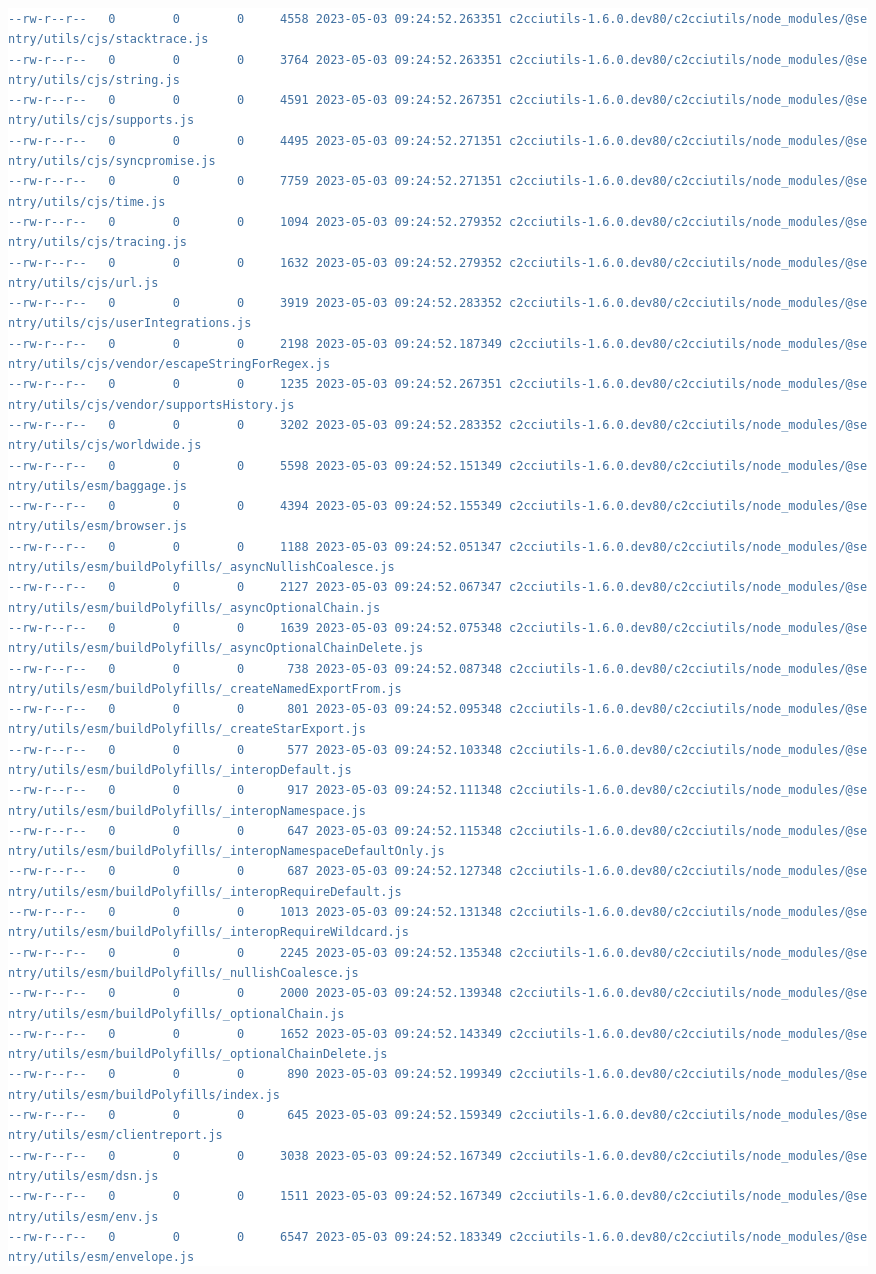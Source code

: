 ```diff
--rw-r--r--   0        0        0     4558 2023-05-03 09:24:52.263351 c2cciutils-1.6.0.dev80/c2cciutils/node_modules/@sentry/utils/cjs/stacktrace.js
--rw-r--r--   0        0        0     3764 2023-05-03 09:24:52.263351 c2cciutils-1.6.0.dev80/c2cciutils/node_modules/@sentry/utils/cjs/string.js
--rw-r--r--   0        0        0     4591 2023-05-03 09:24:52.267351 c2cciutils-1.6.0.dev80/c2cciutils/node_modules/@sentry/utils/cjs/supports.js
--rw-r--r--   0        0        0     4495 2023-05-03 09:24:52.271351 c2cciutils-1.6.0.dev80/c2cciutils/node_modules/@sentry/utils/cjs/syncpromise.js
--rw-r--r--   0        0        0     7759 2023-05-03 09:24:52.271351 c2cciutils-1.6.0.dev80/c2cciutils/node_modules/@sentry/utils/cjs/time.js
--rw-r--r--   0        0        0     1094 2023-05-03 09:24:52.279352 c2cciutils-1.6.0.dev80/c2cciutils/node_modules/@sentry/utils/cjs/tracing.js
--rw-r--r--   0        0        0     1632 2023-05-03 09:24:52.279352 c2cciutils-1.6.0.dev80/c2cciutils/node_modules/@sentry/utils/cjs/url.js
--rw-r--r--   0        0        0     3919 2023-05-03 09:24:52.283352 c2cciutils-1.6.0.dev80/c2cciutils/node_modules/@sentry/utils/cjs/userIntegrations.js
--rw-r--r--   0        0        0     2198 2023-05-03 09:24:52.187349 c2cciutils-1.6.0.dev80/c2cciutils/node_modules/@sentry/utils/cjs/vendor/escapeStringForRegex.js
--rw-r--r--   0        0        0     1235 2023-05-03 09:24:52.267351 c2cciutils-1.6.0.dev80/c2cciutils/node_modules/@sentry/utils/cjs/vendor/supportsHistory.js
--rw-r--r--   0        0        0     3202 2023-05-03 09:24:52.283352 c2cciutils-1.6.0.dev80/c2cciutils/node_modules/@sentry/utils/cjs/worldwide.js
--rw-r--r--   0        0        0     5598 2023-05-03 09:24:52.151349 c2cciutils-1.6.0.dev80/c2cciutils/node_modules/@sentry/utils/esm/baggage.js
--rw-r--r--   0        0        0     4394 2023-05-03 09:24:52.155349 c2cciutils-1.6.0.dev80/c2cciutils/node_modules/@sentry/utils/esm/browser.js
--rw-r--r--   0        0        0     1188 2023-05-03 09:24:52.051347 c2cciutils-1.6.0.dev80/c2cciutils/node_modules/@sentry/utils/esm/buildPolyfills/_asyncNullishCoalesce.js
--rw-r--r--   0        0        0     2127 2023-05-03 09:24:52.067347 c2cciutils-1.6.0.dev80/c2cciutils/node_modules/@sentry/utils/esm/buildPolyfills/_asyncOptionalChain.js
--rw-r--r--   0        0        0     1639 2023-05-03 09:24:52.075348 c2cciutils-1.6.0.dev80/c2cciutils/node_modules/@sentry/utils/esm/buildPolyfills/_asyncOptionalChainDelete.js
--rw-r--r--   0        0        0      738 2023-05-03 09:24:52.087348 c2cciutils-1.6.0.dev80/c2cciutils/node_modules/@sentry/utils/esm/buildPolyfills/_createNamedExportFrom.js
--rw-r--r--   0        0        0      801 2023-05-03 09:24:52.095348 c2cciutils-1.6.0.dev80/c2cciutils/node_modules/@sentry/utils/esm/buildPolyfills/_createStarExport.js
--rw-r--r--   0        0        0      577 2023-05-03 09:24:52.103348 c2cciutils-1.6.0.dev80/c2cciutils/node_modules/@sentry/utils/esm/buildPolyfills/_interopDefault.js
--rw-r--r--   0        0        0      917 2023-05-03 09:24:52.111348 c2cciutils-1.6.0.dev80/c2cciutils/node_modules/@sentry/utils/esm/buildPolyfills/_interopNamespace.js
--rw-r--r--   0        0        0      647 2023-05-03 09:24:52.115348 c2cciutils-1.6.0.dev80/c2cciutils/node_modules/@sentry/utils/esm/buildPolyfills/_interopNamespaceDefaultOnly.js
--rw-r--r--   0        0        0      687 2023-05-03 09:24:52.127348 c2cciutils-1.6.0.dev80/c2cciutils/node_modules/@sentry/utils/esm/buildPolyfills/_interopRequireDefault.js
--rw-r--r--   0        0        0     1013 2023-05-03 09:24:52.131348 c2cciutils-1.6.0.dev80/c2cciutils/node_modules/@sentry/utils/esm/buildPolyfills/_interopRequireWildcard.js
--rw-r--r--   0        0        0     2245 2023-05-03 09:24:52.135348 c2cciutils-1.6.0.dev80/c2cciutils/node_modules/@sentry/utils/esm/buildPolyfills/_nullishCoalesce.js
--rw-r--r--   0        0        0     2000 2023-05-03 09:24:52.139348 c2cciutils-1.6.0.dev80/c2cciutils/node_modules/@sentry/utils/esm/buildPolyfills/_optionalChain.js
--rw-r--r--   0        0        0     1652 2023-05-03 09:24:52.143349 c2cciutils-1.6.0.dev80/c2cciutils/node_modules/@sentry/utils/esm/buildPolyfills/_optionalChainDelete.js
--rw-r--r--   0        0        0      890 2023-05-03 09:24:52.199349 c2cciutils-1.6.0.dev80/c2cciutils/node_modules/@sentry/utils/esm/buildPolyfills/index.js
--rw-r--r--   0        0        0      645 2023-05-03 09:24:52.159349 c2cciutils-1.6.0.dev80/c2cciutils/node_modules/@sentry/utils/esm/clientreport.js
--rw-r--r--   0        0        0     3038 2023-05-03 09:24:52.167349 c2cciutils-1.6.0.dev80/c2cciutils/node_modules/@sentry/utils/esm/dsn.js
--rw-r--r--   0        0        0     1511 2023-05-03 09:24:52.167349 c2cciutils-1.6.0.dev80/c2cciutils/node_modules/@sentry/utils/esm/env.js
--rw-r--r--   0        0        0     6547 2023-05-03 09:24:52.183349 c2cciutils-1.6.0.dev80/c2cciutils/node_modules/@sentry/utils/esm/envelope.js
```